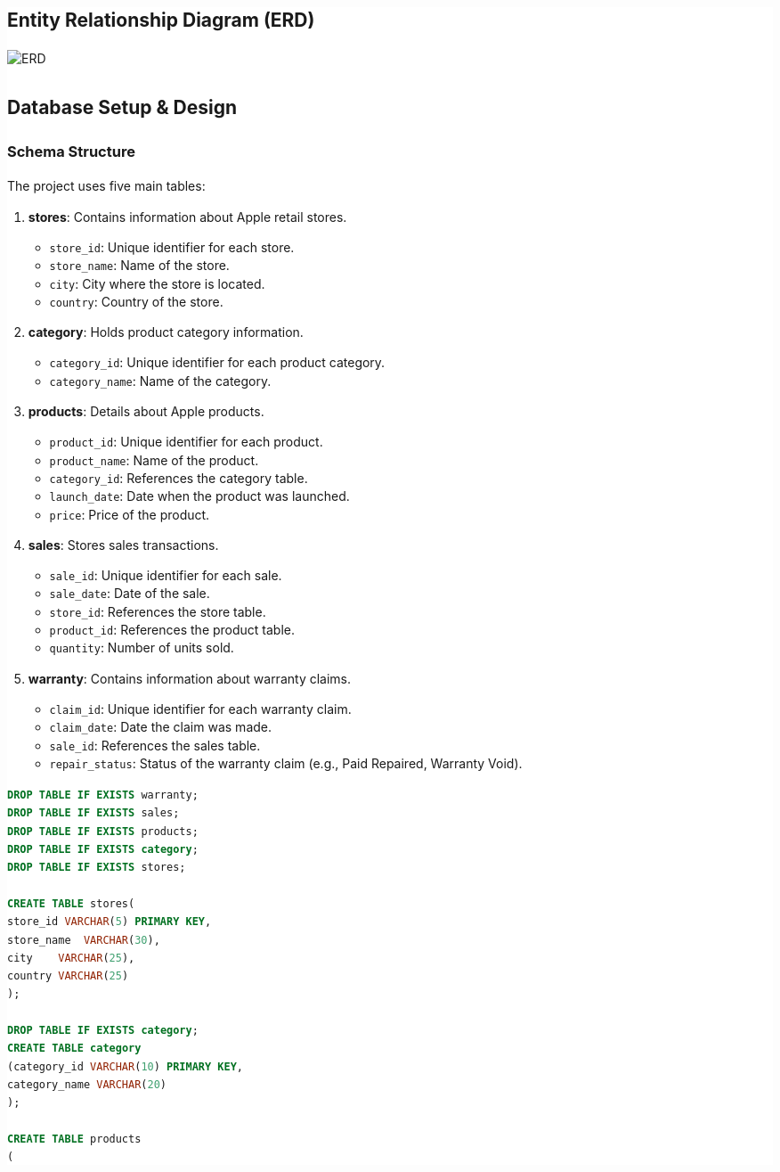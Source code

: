 

## Entity Relationship Diagram (ERD)

![ERD](https://github.com/najirh/Apple-Retail-Sales-SQL-Project---Analyzing-Millions-of-Sales-Rows/blob/main/erd.png)



## **Database Setup & Design**

### **Schema Structure**

The project uses five main tables:

1. **stores**: Contains information about Apple retail stores.
   - `store_id`: Unique identifier for each store.
   - `store_name`: Name of the store.
   - `city`: City where the store is located.
   - `country`: Country of the store.

2. **category**: Holds product category information.
   - `category_id`: Unique identifier for each product category.
   - `category_name`: Name of the category.

3. **products**: Details about Apple products.
   - `product_id`: Unique identifier for each product.
   - `product_name`: Name of the product.
   - `category_id`: References the category table.
   - `launch_date`: Date when the product was launched.
   - `price`: Price of the product.

4. **sales**: Stores sales transactions.
   - `sale_id`: Unique identifier for each sale.
   - `sale_date`: Date of the sale.
   - `store_id`: References the store table.
   - `product_id`: References the product table.
   - `quantity`: Number of units sold.

5. **warranty**: Contains information about warranty claims.
   - `claim_id`: Unique identifier for each warranty claim.
   - `claim_date`: Date the claim was made.
   - `sale_id`: References the sales table.
   - `repair_status`: Status of the warranty claim (e.g., Paid Repaired, Warranty Void).


```sql
DROP TABLE IF EXISTS warranty;
DROP TABLE IF EXISTS sales;
DROP TABLE IF EXISTS products;
DROP TABLE IF EXISTS category;
DROP TABLE IF EXISTS stores;

CREATE TABLE stores(
store_id VARCHAR(5) PRIMARY KEY,
store_name	VARCHAR(30),
city	VARCHAR(25),
country VARCHAR(25)
);

DROP TABLE IF EXISTS category;
CREATE TABLE category
(category_id VARCHAR(10) PRIMARY KEY,
category_name VARCHAR(20)
);

CREATE TABLE products
(
```